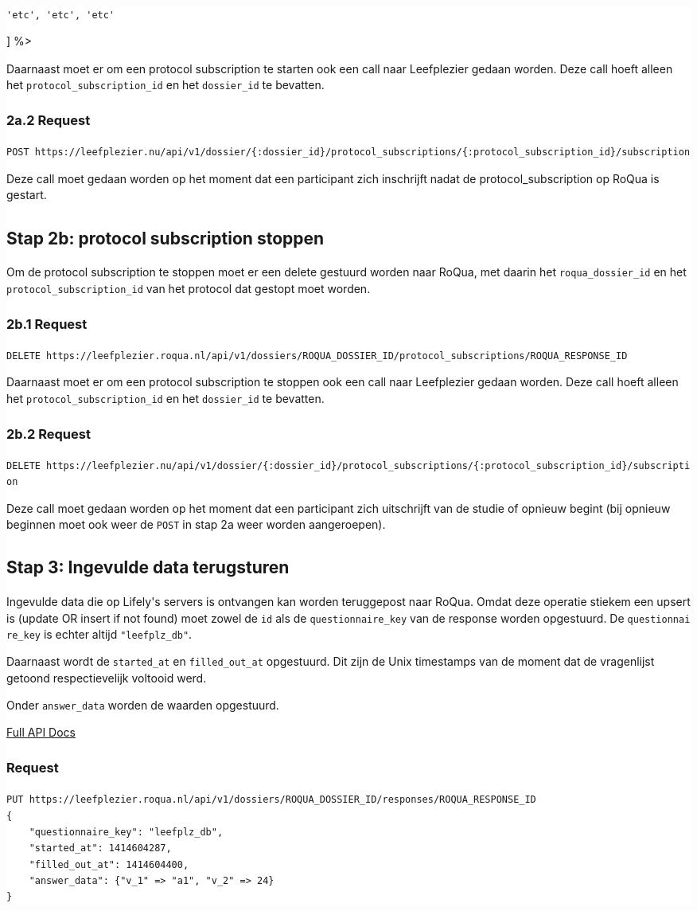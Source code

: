     'etc', 'etc', 'etc'
  ]
%>

Daarnaast moet er om een protocol subscription te starten ook een call naar Leefplezier gedaan worden. Deze call hoeft alleen het `protocol_subscription_id` en het `dossier_id` te bevatten. 

### 2a.2 Request

    POST https://leefplezier.nu/api/v1/dossier/{:dossier_id}/protocol_subscriptions/{:protocol_subscription_id}/subscription

Deze call moet gedaan worden op het moment dat een participant zich inschrijft nadat de protocol_subscription op RoQua is gestart.

## Stap 2b: protocol subscription stoppen

Om de protocol subscription te stoppen moet er een delete gestuurd worden naar RoQua, met daarin het `roqua_dossier_id` en het `protocol_subscription_id` van het protocol dat gestopt moet worden.
    
### 2b.1 Request

    DELETE https://leefplezier.roqua.nl/api/v1/dossiers/ROQUA_DOSSIER_ID/protocol_subscriptions/ROQUA_RESPONSE_ID

Daarnaast moet er om een protocol subscription te stoppen ook een call naar Leefplezier gedaan worden. Deze call hoeft alleen het `protocol_subscription_id` en het `dossier_id` te bevatten. 

### 2b.2 Request

    DELETE https://leefplezier.nu/api/v1/dossier/{:dossier_id}/protocol_subscriptions/{:protocol_subscription_id}/subscription

Deze call moet gedaan worden op het moment dat een participant zich uitschrijft van de studie of opnieuw begint (bij opnieuw beginnen moet ook weer de `POST` in stap 2a weer worden aangeroepen).

## Stap 3: Ingevulde data terugsturen

Ingevulde data die op Lifely's servers is ontvangen kan worden teruggepost naar RoQua. Omdat deze operatie stiekem een upsert is (update OR insert if not found) moet zowel de `id` als de `questionnaire_key` van de response worden opgestuurd. De `questionnaire_key` is echter altijd `"leefplz_db"`.

Daarnaast wordt de `started_at` en `filled_out_at` opgestuurd. Dit zijn de Unix timestamps van de moment dat de vragenlijst getoond respectievelijk voltooid werd.

Onder `answer_data` worden de waarden opgestuurd.

[Full API Docs](/developer/rom/dossier/responses/#update-a-response)

### Request

    PUT https://leefplezier.roqua.nl/api/v1/dossiers/ROQUA_DOSSIER_ID/responses/ROQUA_RESPONSE_ID
    {
        "questionnaire_key": "leefplz_db",
        "started_at": 1414604287,
        "filled_out_at": 1414604400,
        "answer_data": {"v_1" => "a1", "v_2" => 24}
    }
